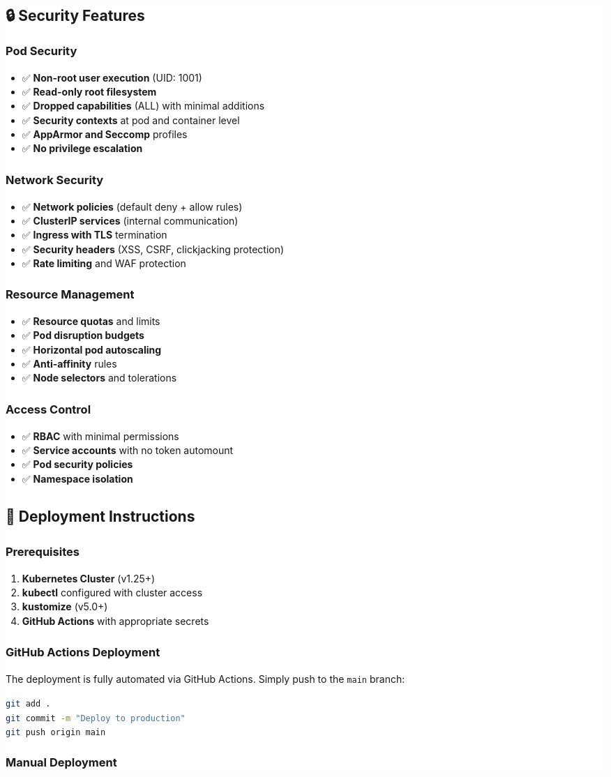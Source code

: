 ## 🔒 Security Features

### Pod Security
- ✅ **Non-root user execution** (UID: 1001)
- ✅ **Read-only root filesystem**
- ✅ **Dropped capabilities** (ALL) with minimal additions
- ✅ **Security contexts** at pod and container level
- ✅ **AppArmor and Seccomp** profiles
- ✅ **No privilege escalation**

### Network Security
- ✅ **Network policies** (default deny + allow rules)
- ✅ **ClusterIP services** (internal communication)
- ✅ **Ingress with TLS** termination
- ✅ **Security headers** (XSS, CSRF, clickjacking protection)
- ✅ **Rate limiting** and WAF protection

### Resource Management
- ✅ **Resource quotas** and limits
- ✅ **Pod disruption budgets**
- ✅ **Horizontal pod autoscaling**
- ✅ **Anti-affinity** rules
- ✅ **Node selectors** and tolerations

### Access Control
- ✅ **RBAC** with minimal permissions
- ✅ **Service accounts** with no token automount
- ✅ **Pod security policies**
- ✅ **Namespace isolation**

## 🚀 Deployment Instructions

### Prerequisites

1. **Kubernetes Cluster** (v1.25+)
2. **kubectl** configured with cluster access
3. **kustomize** (v5.0+)
4. **GitHub Actions** with appropriate secrets

### GitHub Actions Deployment

The deployment is fully automated via GitHub Actions. Simply push to the `main` branch:

```bash
git add .
git commit -m "Deploy to production"
git push origin main
```

### Manual Deployment
